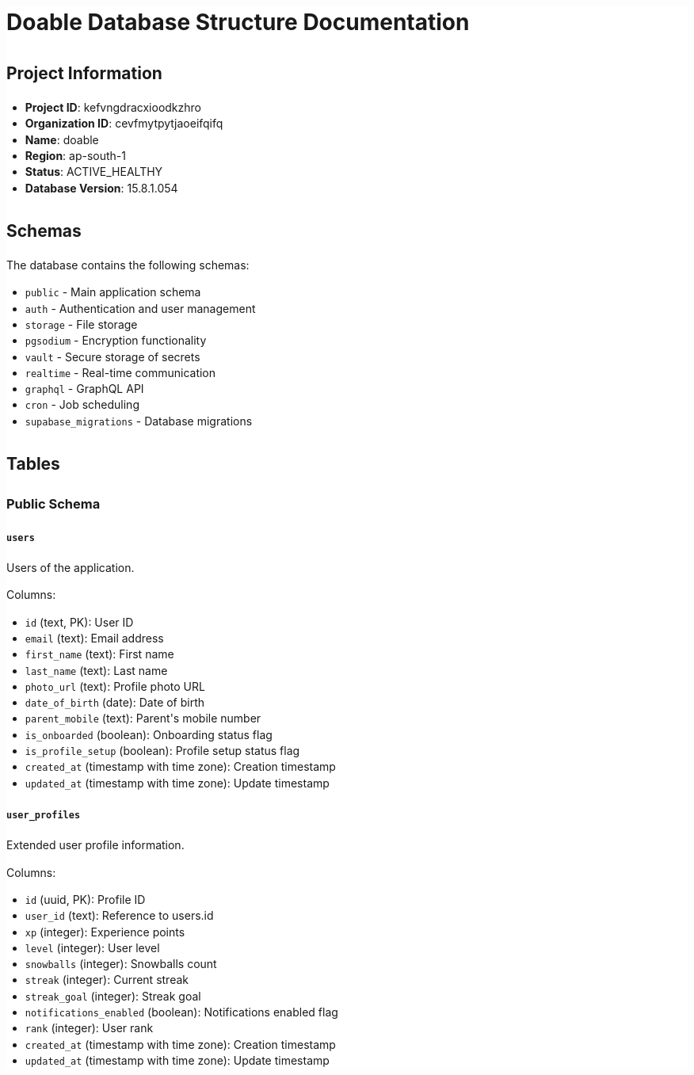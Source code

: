 # Doable Database Structure Documentation

## Project Information

- **Project ID**: kefvngdracxioodkzhro
- **Organization ID**: cevfmytpytjaoeifqifq
- **Name**: doable
- **Region**: ap-south-1
- **Status**: ACTIVE_HEALTHY
- **Database Version**: 15.8.1.054

## Schemas

The database contains the following schemas:
- `public` - Main application schema
- `auth` - Authentication and user management
- `storage` - File storage
- `pgsodium` - Encryption functionality
- `vault` - Secure storage of secrets
- `realtime` - Real-time communication
- `graphql` - GraphQL API
- `cron` - Job scheduling
- `supabase_migrations` - Database migrations

## Tables

### Public Schema

#### `users`

Users of the application.

Columns:
- `id` (text, PK): User ID
- `email` (text): Email address
- `first_name` (text): First name
- `last_name` (text): Last name
- `photo_url` (text): Profile photo URL
- `date_of_birth` (date): Date of birth
- `parent_mobile` (text): Parent's mobile number
- `is_onboarded` (boolean): Onboarding status flag
- `is_profile_setup` (boolean): Profile setup status flag
- `created_at` (timestamp with time zone): Creation timestamp
- `updated_at` (timestamp with time zone): Update timestamp

#### `user_profiles`

Extended user profile information.

Columns:
- `id` (uuid, PK): Profile ID
- `user_id` (text): Reference to users.id
- `xp` (integer): Experience points
- `level` (integer): User level
- `snowballs` (integer): Snowballs count
- `streak` (integer): Current streak
- `streak_goal` (integer): Streak goal
- `notifications_enabled` (boolean): Notifications enabled flag
- `rank` (integer): User rank
- `created_at` (timestamp with time zone): Creation timestamp
- `updated_at` (timestamp with time zone): Update timestamp
